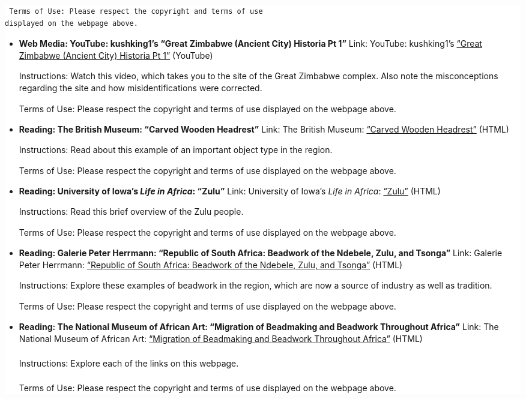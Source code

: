      Terms of Use: Please respect the copyright and terms of use
    displayed on the webpage above.

-   **Web Media: YouTube: kushking1’s “Great Zimbabwe (Ancient City)
    Historia Pt 1”**
    Link: YouTube: kushking1’s [“Great Zimbabwe (Ancient City) Historia
    Pt 1”](http://www.youtube.com/watch?v=tQwDveuANzs&feature=related)
    (YouTube)  
      
     Instructions: Watch this video, which takes you to the site of the
    Great Zimbabwe complex. Also note the misconceptions regarding the
    site and how misidentifications were corrected.  
      
     Terms of Use: Please respect the copyright and terms of use
    displayed on the webpage above.

-   **Reading: The British Museum: “Carved Wooden Headrest”**
    Link: The British Museum: [“Carved Wooden
    Headrest”](http://www.britishmuseum.org/explore/highlights/highlight_objects/aoa/c/carved_wooden_headrest.aspx)
    (HTML)  
      
     Instructions: Read about this example of an important object type
    in the region.  
      
     Terms of Use: Please respect the copyright and terms of use
    displayed on the webpage above.

-   **Reading: University of Iowa’s *Life in Africa*: “Zulu”**
    Link: University of Iowa’s *Life in Africa*:
    [“Zulu”](http://www.uiowa.edu/~africart/toc/people/Zulu.html)
    (HTML)  
      
     Instructions: Read this brief overview of the Zulu people.  
      
     Terms of Use: Please respect the copyright and terms of use
    displayed on the webpage above.

-   **Reading: Galerie Peter Herrmann: “Republic of South Africa:
    Beadwork of the Ndebele, Zulu, and Tsonga”**
    Link: Galerie Peter Herrmann: [“Republic of South Africa: Beadwork
    of the Ndebele, Zulu, and
    Tsonga”](http://www.galerie-herrmann.com/arts/art3/Sued/index01.htm)
    (HTML)  
      
     Instructions: Explore these examples of beadwork in the region,
    which are now a source of industry as well as tradition.  
      
     Terms of Use: Please respect the copyright and terms of use
    displayed on the webpage above.

-   **Reading: The National Museum of African Art: “Migration of
    Beadmaking and Beadwork Throughout Africa”**
    Link: The National Museum of African Art: [“Migration of Beadmaking
    and Beadwork Throughout
    Africa”](http://www.smithsonianeducation.org/migrations/beads/bead.html)
    (HTML)  
        
     Instructions: Explore each of the links on this webpage.   
        
     Terms of Use: Please respect the copyright and terms of use
    displayed on the webpage above. 



